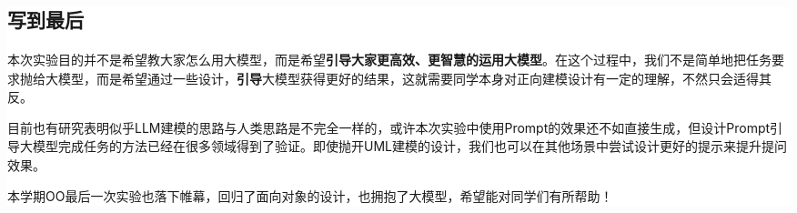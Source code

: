 ## 写到最后

本次实验目的并不是希望教大家怎么用大模型，而是希望**引导大家更高效、更智慧的运用大模型**。在这个过程中，我们不是简单地把任务要求抛给大模型，而是希望通过一些设计，**引导**大模型获得更好的结果，这就需要同学本身对正向建模设计有一定的理解，不然只会适得其反。

目前也有研究表明似乎LLM建模的思路与人类思路是不完全一样的，或许本次实验中使用Prompt的效果还不如直接生成，但设计Prompt引导大模型完成任务的方法已经在很多领域得到了验证。即使抛开UML建模的设计，我们也可以在其他场景中尝试设计更好的提示来提升提问效果。

本学期OO最后一次实验也落下帷幕，回归了面向对象的设计，也拥抱了大模型，希望能对同学们有所帮助！